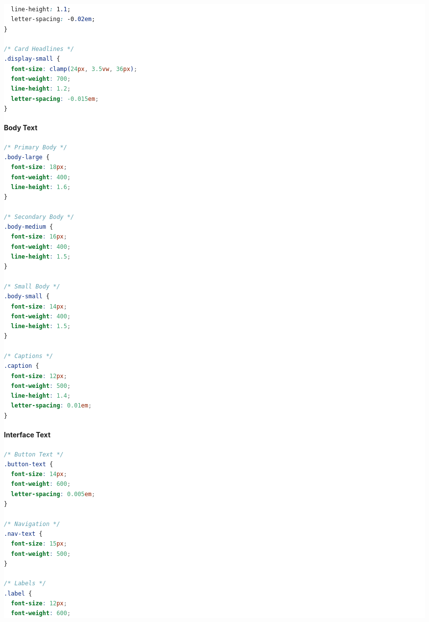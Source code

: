 ```css
  line-height: 1.1;
  letter-spacing: -0.02em;
}

/* Card Headlines */
.display-small {
  font-size: clamp(24px, 3.5vw, 36px);
  font-weight: 700;
  line-height: 1.2;
  letter-spacing: -0.015em;
}
```

#### Body Text
```css
/* Primary Body */
.body-large {
  font-size: 18px;
  font-weight: 400;
  line-height: 1.6;
}

/* Secondary Body */
.body-medium {
  font-size: 16px;
  font-weight: 400;
  line-height: 1.5;
}

/* Small Body */
.body-small {
  font-size: 14px;
  font-weight: 400;
  line-height: 1.5;
}

/* Captions */
.caption {
  font-size: 12px;
  font-weight: 500;
  line-height: 1.4;
  letter-spacing: 0.01em;
}
```

#### Interface Text
```css
/* Button Text */
.button-text {
  font-size: 14px;
  font-weight: 600;
  letter-spacing: 0.005em;
}

/* Navigation */
.nav-text {
  font-size: 15px;
  font-weight: 500;
}

/* Labels */
.label {
  font-size: 12px;
  font-weight: 600;
```